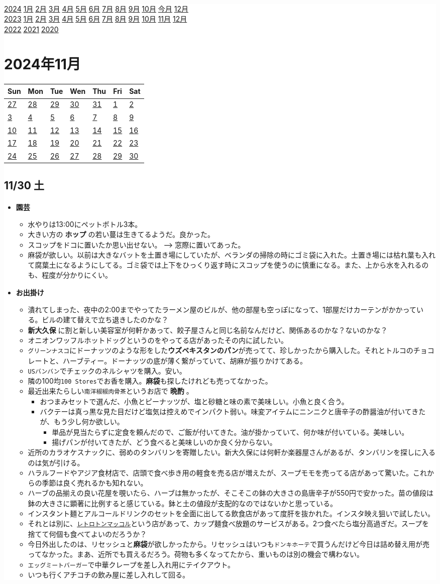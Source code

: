 [2024](README.md#2024) [1月](2024-01.md) [2月](2024-02.md) [3月](2024-03.md) [4月](2024-04.md) [5月](2024-05.md) [6月](2024-06.md) [7月](2024-07.md) [8月](2024-08.md) [9月](2024-09.md) [10月](2024-10.md) [今月](2024-11.md) [12月](2024-12.md)  
[2023](README.md#2023) [1月](2023-01.md) [2月](2023-02.md) [3月](2023-03.md) [4月](2023-04.md) [5月](2023-05.md) [6月](2023-06.md) [7月](2023-07.md) [8月](2023-08.md) [9月](2023-09.md) [10月](2023-10.md) [11月](2023-11.md) [12月](2023-12.md)  
[2022](README.md#2022) [2021](README.md#2021) [2020](README.md#2020)  

2024年11月
=========

|Sun|Mon|Tue|Wen|Thu|Fri|Sat|
|---|---|---|---|---|---|---|
|[27](2024-10.md#1027-日)|[28](2024-10.md#1028-月)|[29](2024-10.md#1029-火)|[30](2024-10.md#1030-水)|[31](2024-10.md#1031-木)|[1](#1101-金)|[2](#1102-土)|
|[3](#1103-日)|[4](#1104-月)|[5](#1105-火)|[6](#1106-水)|[7](#1107-木)|[8](#1108-金)|[9](#1109-土)|
|[10](#1110-日)|[11](#1111-月)|[12](#1112-火)|[13](#1113-水)|[14](#1114-木)|[15](#1115-金)|[16](#1116-土)|
|[17](#1117-日)|[18](#1118-月)|[19](#1119-火)|[20](#1120-水)|[21](#1121-木)|[22](#1122-金)|[23](#1123-土)|
|[24](#1124-日)|[25](#1125-月)|[26](#1126-火)|[27](#1127-水)|[28](#1128-木)|[29](#1129-金)|[30](#1130-土)|

11/30 土
--------

- __園芸__
  - 水やりは13:00にペットボトル3本。
  - 大きい方の __ホップ__ の若い蔓は生きてるようだ。良かった。
  - スコップをドコに置いたか思い出せない。 --> 窓際に置いてあった。
  - 麻袋が欲しい。以前は大きなバットを土置き場にしていたが、ベランダの掃除の時にゴミ袋に入れた。土置き場には枯れ葉も入れて腐葉土になるようにしてる。ゴミ袋では上下をひっくり返す時にスコップを使うのに慎重になる。また、上から水を入れるのも、程度が分かりにくい。

- __お出掛け__
  - 潰れてしまった、夜中の2:00までやってたラーメン屋のビルが、他の部屋も空っぽになって、1部屋だけカーテンがかかっている。ビルの建て替えで立ち退きしたのかな？
  - __新大久保__ に割と新しい美容室が何軒かあって、餃子屋さんと同じ名前なんだけど、関係あるのかな？ないのかな？
  - オニオンワッフルホットドッグというのをやってる店があったその内に試したい。
  - `グリーンナスコ`にドーナッツのような形をした**ウズベキスタンのパン**が売ってて、珍しかったから購入した。それとトルコのチョコレートと、ハーブティー。ドーナッツの底が薄く繋がっていて、胡麻が振りかけてある。
  - `USバンバン`でチェックのネルシャツを購入。安い。
  - 隣の100均`100 Stores`でお香を購入。**麻袋**も探したけれども売ってなかった。
  - 最近出来たらしい`南洋椒椒肉骨茶`というお店で __晩酌__ 。
    - おつまみセットで選んだ、小魚とピーナッツが、塩と砂糖と味の素で美味しい。小魚と良く合う。
    - バクテーは真っ黒な見た目だけど塩気は控えめでインパクト弱い。味変アイテムにニンニクと唐辛子の酢醤油が付いてきたが、もう少し何か欲しい。
      - 単品が見当たらずに定食を頼んだので、ご飯が付いてきた。油が掛かっていて、何か味が付いている。美味しい。
      - 揚げパンが付いてきたが、どう食べると美味しいのか良く分からない。
  - 近所のカラオケスナックに、弱めのタンバリンを寄贈したい。新大久保には何軒か楽器屋さんがあるが、タンバリンを探しに入るのは気が引ける。
  - ハラルフードやアジア食材店で、店頭で食べ歩き用の軽食を売る店が増えたが、スープモモを売ってる店があって驚いた。これからの季節は良く売れるかも知れない。
  - ハーブの品揃えの良い花屋を覗いたら、ハーブは無かったが、そこそこの鉢の大きさの島唐辛子が550円で安かった。苗の値段は鉢の大きさに顕著に比例すると感じている。鉢と土の値段が支配的なのではないかと思っている。
  - インスタント麺とアルコールドリンクのセットを全面に出してる飲食店があって度肝を抜かれた。インスタ映え狙いで試したい。
  - それとは別に、[`レトロトンマッコル`](https://www.instagram.com/retro_dongmakgoll/)という店があって、カップ麺食べ放題のサービスがある。2つ食べたら塩分高過ぎだ。スープを捨てて何個も食べてよいのだろうか？
  - 今日外出したのは、リセッシュと**麻袋**が欲しかったから。リセッシュはいつも`ドンキホーテ`で買うんだけど今日は詰め替え用が売ってなかった。まあ、近所でも買えるだろう。荷物も多くなってたから、重いものは別の機会で構わない。
  - `エッグミートバーガー`で中華クレープを差し入れ用にテイクアウト。
  - いつも行くアチコチの飲み屋に差し入れして回る。
